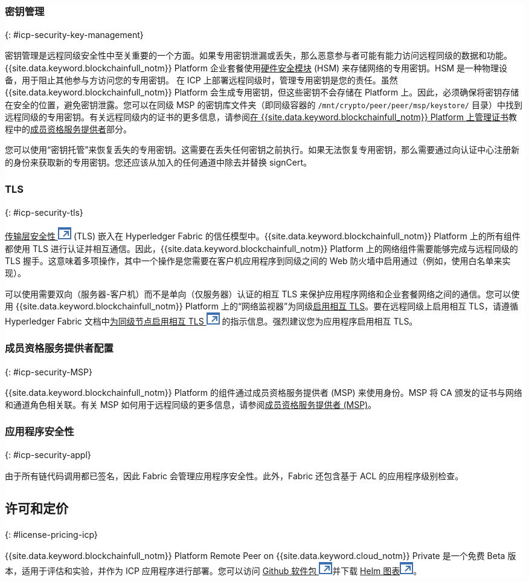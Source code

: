 ### 密钥管理
{: #icp-security-key-management}

密钥管理是远程同级安全性中至关重要的一个方面。如果专用密钥泄漏或丢失，那么恶意参与者可能有能力访问远程同级的数据和功能。{{site.data.keyword.blockchainfull_notm}} Platform 企业套餐使用[硬件安全模块](/docs/services/blockchain/glossary.html#hsm) (HSM) 来存储网络的专用密钥。HSM 是一种物理设备，用于阻止其他参与方访问您的专用密钥。
在 ICP 上部署远程同级时，管理专用密钥是您的责任。虽然 {{site.data.keyword.blockchainfull_notm}} Platform 会生成专用密钥，但这些密钥不会存储在 Platform 上。因此，必须确保将密钥存储在安全的位置，避免密钥泄露。您可以在同级 MSP 的密钥库文件夹（即同级容器的 `/mnt/crypto/peer/peer/msp/keystore/` 目录）中找到远程同级的专用密钥。有关远程同级内的证书的更多信息，请参阅[在 {{site.data.keyword.blockchainfull_notm}} Platform 上管理证书](/docs/services/blockchain/certificates.html)教程中的[成员资格服务提供者](/docs/services/blockchain/certificates.html#msp)部分。

您可以使用“密钥托管”来恢复丢失的专用密钥。这需要在丢失任何密钥之前执行。如果无法恢复专用密钥，那么需要通过向认证中心注册新的身份来获取新的专用密钥。您还应该从加入的任何通道中除去并替换 signCert。



### TLS
{: #icp-security-tls}

[传输层安全性 ![外部链接图标](../images/external_link.svg "外部链接图标")](https://www.ibm.com/support/knowledgecenter/en/SSFKSJ_7.1.0/com.ibm.mq.doc/sy10660_.htm "SSL 或 TLS 握手概述") (TLS) 嵌入在 Hyperledger Fabric 的信任模型中。{{site.data.keyword.blockchainfull_notm}} Platform 上的所有组件都使用 TLS 进行认证并相互通信。因此，{{site.data.keyword.blockchainfull_notm}} Platform 上的网络组件需要能够完成与远程同级的 TLS 握手。这意味着多项操作，其中一个操作是您需要在客户机应用程序到同级之间的 Web 防火墙中启用通过（例如，使用白名单来实现）。

可以使用需要双向（服务器-客户机）而不是单向（仅服务器）认证的相互 TLS 来保护应用程序网络和企业套餐网络之间的通信。您可以使用 {{site.data.keyword.blockchainfull_notm}} Platform 上的“网络监视器”为同级[启用相互 TLS](../v10_dashboard.html#mutual-tls)。要在远程同级上启用相互 TLS，请遵循 Hyperledger Fabric 文档中[为同级节点启用相互 TLS ![外部链接图标](../images/external_link.svg "外部链接图标")](https://hyperledger-fabric.readthedocs.io/en/release-1.1/enable_tls.html "使用传输层安全性保护通信") 的指示信息。强烈建议您为应用程序启用相互 TLS。

### 成员资格服务提供者配置
{: #icp-security-MSP}

{{site.data.keyword.blockchainfull_notm}} Platform 的组件通过成员资格服务提供者 (MSP) 来使用身份。MSP 将 CA 颁发的证书与网络和通道角色相关联。有关 MSP 如何用于远程同级的更多信息，请参阅[成员资格服务提供者 (MSP)](/docs/services/blockchain/certificates.html#msp)。

### 应用程序安全性
{: #icp-security-appl}

由于所有链代码调用都已签名，因此 Fabric 会管理应用程序安全性。此外，Fabric 还包含基于 ACL 的应用程序级别检查。

## 许可和定价
{: #license-pricing-icp}

{{site.data.keyword.blockchainfull_notm}} Platform Remote Peer on {{site.data.keyword.cloud_notm}} Private 是一个免费 Beta 版本，适用于评估和实验，并作为 ICP 应用程序进行部署。您可以访问 [Github 软件包 ![外部链接图标](../images/external_link.svg "外部链接图标")](https://github.com/IBM/charts/tree/master/stable/ibm-blockchain-platform-remote-peer "{{site.data.keyword.blockchainfull_notm}} Platform Remote Peer")并下载 [Helm 图表![外部链接图标](../images/external_link.svg "外部链接图标")](https://github.com/IBM/charts/tree/master/repo/stable/ibm-blockchain-platform-remote-peer-0.9.0.tgz "{{site.data.keyword.blockchainfull_notm}} Platform Remote Peer Helm 图表")。


